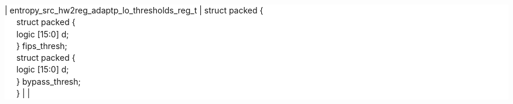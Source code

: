 | entropy_src_hw2reg_adaptp_lo_thresholds_reg_t      | struct packed {<br><span style="padding-left:20px">     struct packed {<br><span style="padding-left:20px">       logic [15:0] d;<br><span style="padding-left:20px">     } fips_thresh;<br><span style="padding-left:20px">     struct packed {<br><span style="padding-left:20px">       logic [15:0] d;<br><span style="padding-left:20px">     } bypass_thresh;<br><span style="padding-left:20px">   }                                                                                                                                                                                                                                                                                                                                                                                                                                                                                                                                                                                                                                                                                                                                                                                                                                                                                                                                                                                                                                                                                                                                                                                                                                                                                                                                                                                                                                                                                                                                                                                                                                                                                                                                                                                                                                                                                                                                                                                                                                                                                                                                                                                                                                                                                                                                                                                                                                                                                                                                                                                                                                                                                                                                                                                                                                                                                                                                                                                                                                                                                                                                                                                                                                                                                                                                                                                                                                                                                                                                                                                                                                                                                    |                                                                                   |